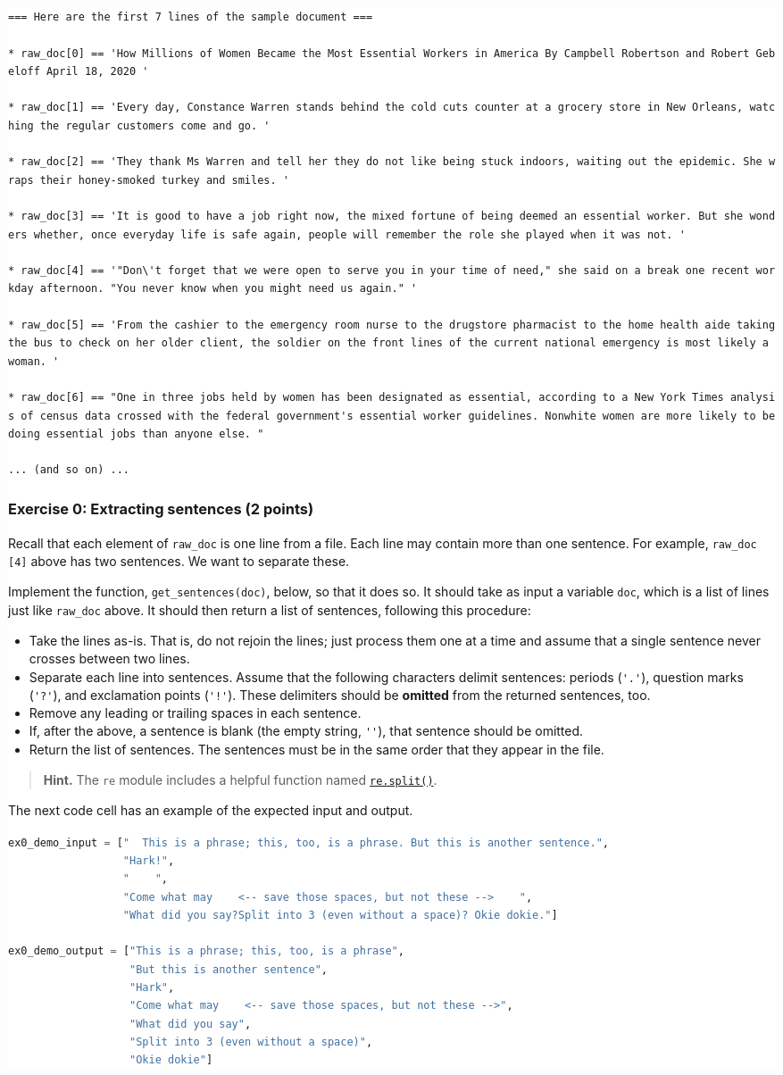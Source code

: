     === Here are the first 7 lines of the sample document ===
    
    * raw_doc[0] == 'How Millions of Women Became the Most Essential Workers in America By Campbell Robertson and Robert Gebeloff April 18, 2020 '
    
    * raw_doc[1] == 'Every day, Constance Warren stands behind the cold cuts counter at a grocery store in New Orleans, watching the regular customers come and go. '
    
    * raw_doc[2] == 'They thank Ms Warren and tell her they do not like being stuck indoors, waiting out the epidemic. She wraps their honey-smoked turkey and smiles. '
    
    * raw_doc[3] == 'It is good to have a job right now, the mixed fortune of being deemed an essential worker. But she wonders whether, once everyday life is safe again, people will remember the role she played when it was not. '
    
    * raw_doc[4] == '"Don\'t forget that we were open to serve you in your time of need," she said on a break one recent workday afternoon. "You never know when you might need us again." '
    
    * raw_doc[5] == 'From the cashier to the emergency room nurse to the drugstore pharmacist to the home health aide taking the bus to check on her older client, the soldier on the front lines of the current national emergency is most likely a woman. '
    
    * raw_doc[6] == "One in three jobs held by women has been designated as essential, according to a New York Times analysis of census data crossed with the federal government's essential worker guidelines. Nonwhite women are more likely to be doing essential jobs than anyone else. "
    
    ... (and so on) ...
    

### Exercise 0: Extracting sentences (2 points) ###

Recall that each element of `raw_doc` is one line from a file. Each line may contain more than one sentence. For example, `raw_doc[4]` above has two sentences. We want to separate these.

Implement the function, `get_sentences(doc)`, below, so that it does so. It should take as input a variable `doc`, which is a list of lines just like `raw_doc` above. It should then return a list of sentences, following this procedure:

- Take the lines as-is. That is, do not rejoin the lines; just process them one at a time and assume that a single sentence never crosses between two lines.
- Separate each line into sentences. Assume that the following characters delimit sentences: periods (`'.'`), question marks (`'?'`), and exclamation points (`'!'`). These delimiters should be **omitted** from the returned sentences, too.
- Remove any leading or trailing spaces in each sentence.
- If, after the above, a sentence is blank (the empty string, `''`), that sentence should be omitted.
- Return the list of sentences. The sentences must be in the same order that they appear in the file.

> **Hint.** The `re` module includes a helpful function named [`re.split()`](https://docs.python.org/3/library/re.html#re.split).

The next code cell has an example of the expected input and output.


```python
ex0_demo_input = ["  This is a phrase; this, too, is a phrase. But this is another sentence.",
                  "Hark!",
                  "    ",
                  "Come what may    <-- save those spaces, but not these -->    ",
                  "What did you say?Split into 3 (even without a space)? Okie dokie."]

ex0_demo_output = ["This is a phrase; this, too, is a phrase",
                   "But this is another sentence",
                   "Hark",
                   "Come what may    <-- save those spaces, but not these -->",
                   "What did you say",
                   "Split into 3 (even without a space)",
                   "Okie dokie"]
```
